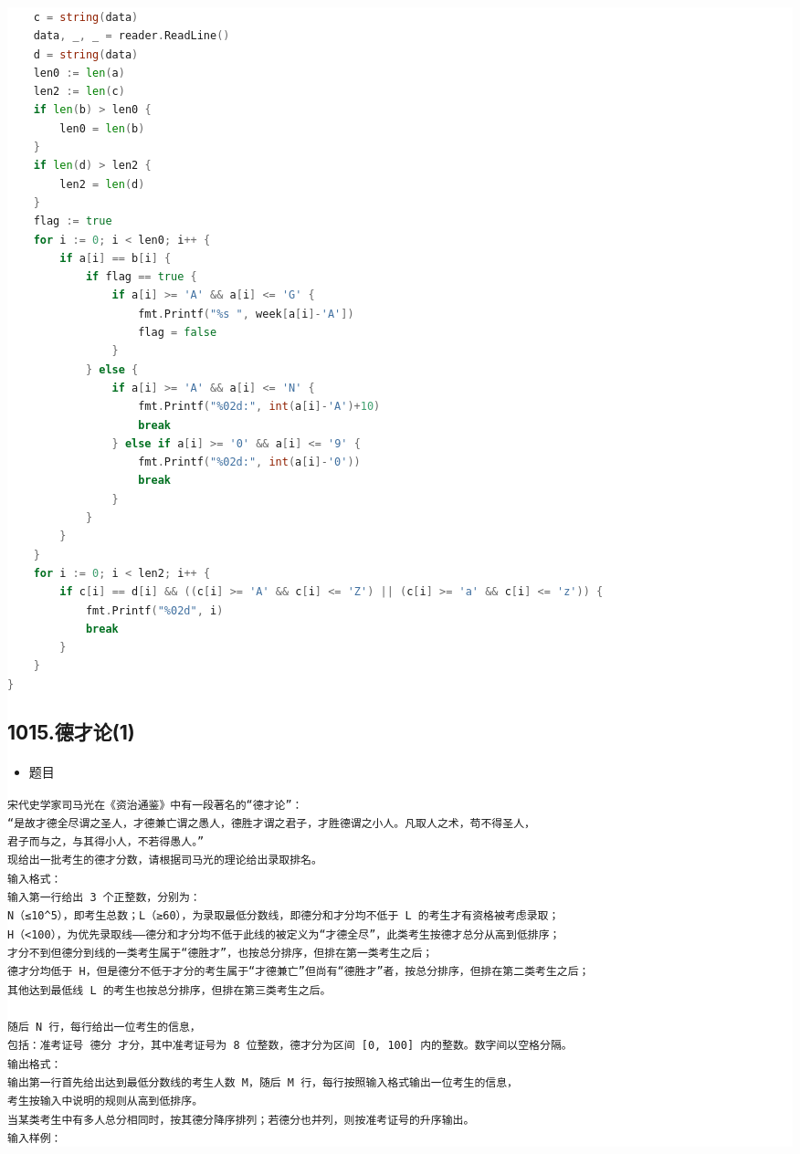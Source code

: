 ```go
	c = string(data)
	data, _, _ = reader.ReadLine()
	d = string(data)
	len0 := len(a)
	len2 := len(c)
	if len(b) > len0 {
		len0 = len(b)
	}
	if len(d) > len2 {
		len2 = len(d)
	}
	flag := true
	for i := 0; i < len0; i++ {
		if a[i] == b[i] {
			if flag == true {
				if a[i] >= 'A' && a[i] <= 'G' {
					fmt.Printf("%s ", week[a[i]-'A'])
					flag = false
				}
			} else {
				if a[i] >= 'A' && a[i] <= 'N' {
					fmt.Printf("%02d:", int(a[i]-'A')+10)
					break
				} else if a[i] >= '0' && a[i] <= '9' {
					fmt.Printf("%02d:", int(a[i]-'0'))
					break
				}
			}
		}
	}
	for i := 0; i < len2; i++ {
		if c[i] == d[i] && ((c[i] >= 'A' && c[i] <= 'Z') || (c[i] >= 'a' && c[i] <= 'z')) {
			fmt.Printf("%02d", i)
			break
		}
	}
}
```

## 1015.德才论(1)

- 题目

```
宋代史学家司马光在《资治通鉴》中有一段著名的“德才论”：
“是故才德全尽谓之圣人，才德兼亡谓之愚人，德胜才谓之君子，才胜德谓之小人。凡取人之术，苟不得圣人，
君子而与之，与其得小人，不若得愚人。”
现给出一批考生的德才分数，请根据司马光的理论给出录取排名。
输入格式：
输入第一行给出 3 个正整数，分别为：
N（≤10^5），即考生总数；L（≥60），为录取最低分数线，即德分和才分均不低于 L 的考生才有资格被考虑录取；
H（<100），为优先录取线——德分和才分均不低于此线的被定义为“才德全尽”，此类考生按德才总分从高到低排序；
才分不到但德分到线的一类考生属于“德胜才”，也按总分排序，但排在第一类考生之后；
德才分均低于 H，但是德分不低于才分的考生属于“才德兼亡”但尚有“德胜才”者，按总分排序，但排在第二类考生之后；
其他达到最低线 L 的考生也按总分排序，但排在第三类考生之后。

随后 N 行，每行给出一位考生的信息，
包括：准考证号 德分 才分，其中准考证号为 8 位整数，德才分为区间 [0, 100] 内的整数。数字间以空格分隔。
输出格式：
输出第一行首先给出达到最低分数线的考生人数 M，随后 M 行，每行按照输入格式输出一位考生的信息，
考生按输入中说明的规则从高到低排序。
当某类考生中有多人总分相同时，按其德分降序排列；若德分也并列，则按准考证号的升序输出。
输入样例：
```